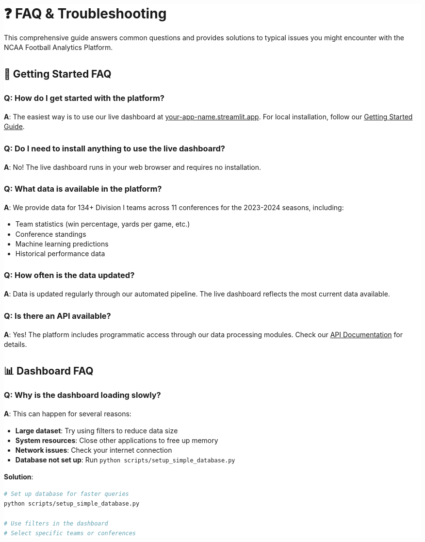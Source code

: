 # ❓ FAQ & Troubleshooting

This comprehensive guide answers common questions and provides solutions to typical issues you might encounter with the NCAA Football Analytics Platform.

## 🚀 Getting Started FAQ

### **Q: How do I get started with the platform?**
**A**: The easiest way is to use our live dashboard at [your-app-name.streamlit.app](https://your-app-name.streamlit.app). For local installation, follow our [Getting Started Guide](USER_GUIDE.md).

### **Q: Do I need to install anything to use the live dashboard?**
**A**: No! The live dashboard runs in your web browser and requires no installation.

### **Q: What data is available in the platform?**
**A**: We provide data for 134+ Division I teams across 11 conferences for the 2023-2024 seasons, including:
- Team statistics (win percentage, yards per game, etc.)
- Conference standings
- Machine learning predictions
- Historical performance data

### **Q: How often is the data updated?**
**A**: Data is updated regularly through our automated pipeline. The live dashboard reflects the most current data available.

### **Q: Is there an API available?**
**A**: Yes! The platform includes programmatic access through our data processing modules. Check our [API Documentation](API_DOCUMENTATION.md) for details.

## 📊 Dashboard FAQ

### **Q: Why is the dashboard loading slowly?**
**A**: This can happen for several reasons:
- **Large dataset**: Try using filters to reduce data size
- **System resources**: Close other applications to free up memory
- **Network issues**: Check your internet connection
- **Database not set up**: Run `python scripts/setup_simple_database.py`

**Solution**:
```bash
# Set up database for faster queries
python scripts/setup_simple_database.py

# Use filters in the dashboard
# Select specific teams or conferences
```
